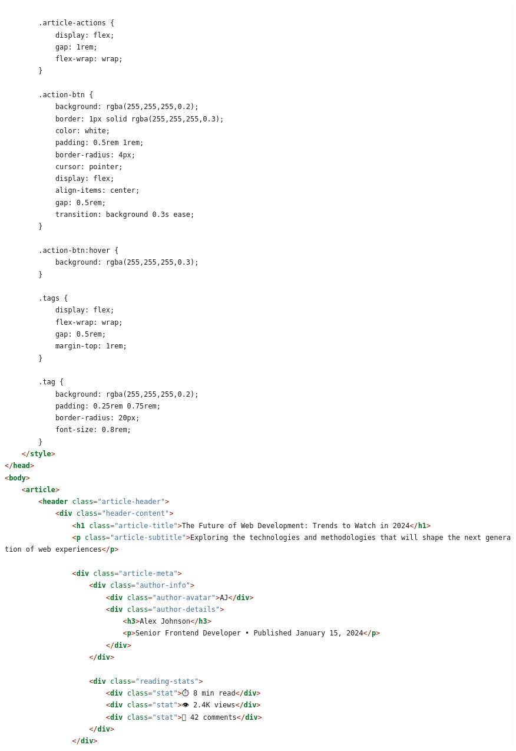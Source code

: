 ```html
        
        .article-actions {
            display: flex;
            gap: 1rem;
            flex-wrap: wrap;
        }
        
        .action-btn {
            background: rgba(255,255,255,0.2);
            border: 1px solid rgba(255,255,255,0.3);
            color: white;
            padding: 0.5rem 1rem;
            border-radius: 4px;
            cursor: pointer;
            display: flex;
            align-items: center;
            gap: 0.5rem;
            transition: background 0.3s ease;
        }
        
        .action-btn:hover {
            background: rgba(255,255,255,0.3);
        }
        
        .tags {
            display: flex;
            flex-wrap: wrap;
            gap: 0.5rem;
            margin-top: 1rem;
        }
        
        .tag {
            background: rgba(255,255,255,0.2);
            padding: 0.25rem 0.75rem;
            border-radius: 20px;
            font-size: 0.8rem;
        }
    </style>
</head>
<body>
    <article>
        <header class="article-header">
            <div class="header-content">
                <h1 class="article-title">The Future of Web Development: Trends to Watch in 2024</h1>
                <p class="article-subtitle">Exploring the technologies and methodologies that will shape the next generation of web experiences</p>
                
                <div class="article-meta">
                    <div class="author-info">
                        <div class="author-avatar">AJ</div>
                        <div class="author-details">
                            <h3>Alex Johnson</h3>
                            <p>Senior Frontend Developer • Published January 15, 2024</p>
                        </div>
                    </div>
                    
                    <div class="reading-stats">
                        <div class="stat">⏱️ 8 min read</div>
                        <div class="stat">👁️ 2.4K views</div>
                        <div class="stat">💬 42 comments</div>
                    </div>
                </div>
```